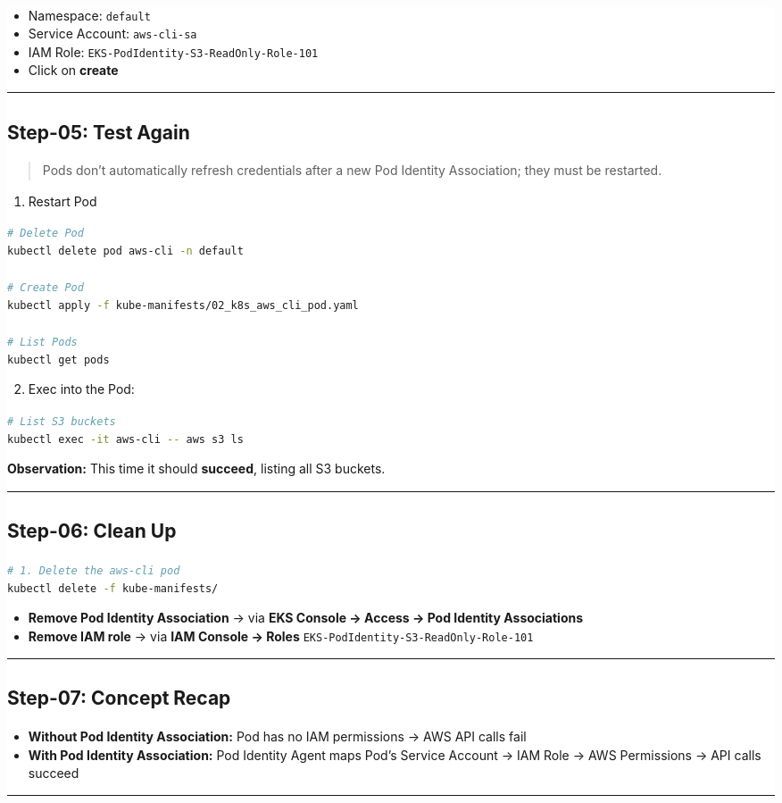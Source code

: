   * Namespace: `default`  
  * Service Account: `aws-cli-sa`  
  * IAM Role: `EKS-PodIdentity-S3-ReadOnly-Role-101`  
  * Click on **create**  

---

## Step-05: Test Again

> Pods don’t automatically refresh credentials after a new Pod Identity Association; they must be restarted.

1. Restart Pod
```bash
# Delete Pod
kubectl delete pod aws-cli -n default

# Create Pod
kubectl apply -f kube-manifests/02_k8s_aws_cli_pod.yaml

# List Pods
kubectl get pods
```

2. Exec into the Pod:
```bash
# List S3 buckets
kubectl exec -it aws-cli -- aws s3 ls
```

**Observation:** This time it should **succeed**, listing all S3 buckets.

---

## Step-06: Clean Up

```bash
# 1. Delete the aws-cli pod
kubectl delete -f kube-manifests/
```

- **Remove Pod Identity Association** → via **EKS Console → Access → Pod Identity Associations**  
- **Remove IAM role** → via **IAM Console → Roles** `EKS-PodIdentity-S3-ReadOnly-Role-101`

---

## Step-07: Concept Recap

* **Without Pod Identity Association:** Pod has no IAM permissions → AWS API calls fail  
* **With Pod Identity Association:** Pod Identity Agent maps Pod’s Service Account → IAM Role → AWS Permissions → API calls succeed  

---



